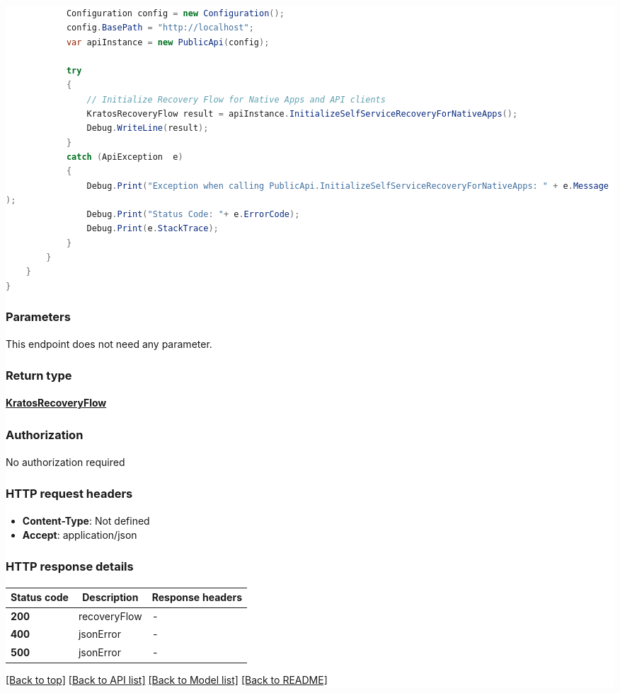 ```csharp
            Configuration config = new Configuration();
            config.BasePath = "http://localhost";
            var apiInstance = new PublicApi(config);

            try
            {
                // Initialize Recovery Flow for Native Apps and API clients
                KratosRecoveryFlow result = apiInstance.InitializeSelfServiceRecoveryForNativeApps();
                Debug.WriteLine(result);
            }
            catch (ApiException  e)
            {
                Debug.Print("Exception when calling PublicApi.InitializeSelfServiceRecoveryForNativeApps: " + e.Message );
                Debug.Print("Status Code: "+ e.ErrorCode);
                Debug.Print(e.StackTrace);
            }
        }
    }
}
```

### Parameters
This endpoint does not need any parameter.

### Return type

[**KratosRecoveryFlow**](KratosRecoveryFlow.md)

### Authorization

No authorization required

### HTTP request headers

 - **Content-Type**: Not defined
 - **Accept**: application/json


### HTTP response details
| Status code | Description | Response headers |
|-------------|-------------|------------------|
| **200** | recoveryFlow |  -  |
| **400** | jsonError |  -  |
| **500** | jsonError |  -  |

[[Back to top]](#) [[Back to API list]](../README.md#documentation-for-api-endpoints) [[Back to Model list]](../README.md#documentation-for-models) [[Back to README]](../README.md)

